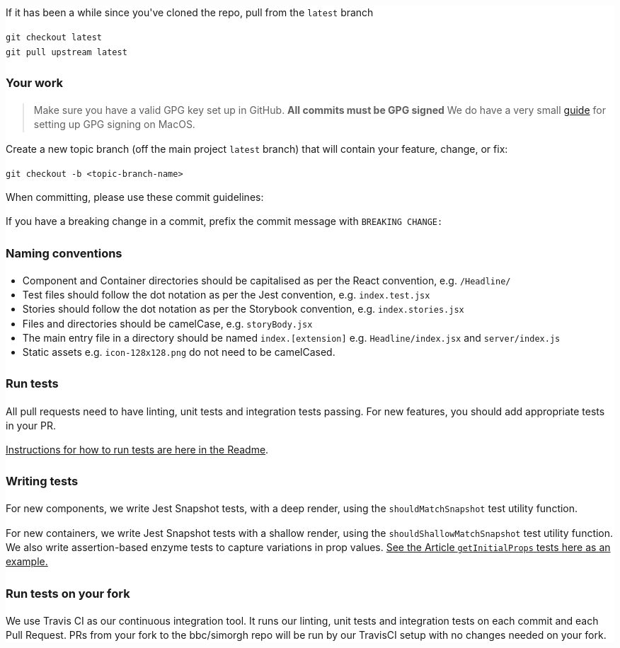 If it has been a while since you've cloned the repo, pull from the `latest` branch

```
git checkout latest
git pull upstream latest
```

### Your work
> Make sure you have a valid GPG key set up in GitHub. **All commits must be GPG signed** We do have a very small [guide](docs/GPG-Signing-Guide.md) for setting up GPG signing on MacOS.

Create a new topic branch (off the main project `latest` branch) that will contain your feature, change, or fix:

```
git checkout -b <topic-branch-name>
```

When committing, please use these commit guidelines:

If you have a breaking change in a commit, prefix the commit message with `BREAKING CHANGE:`

### Naming conventions

- Component and Container directories should be capitalised as per the React convention, e.g. `/Headline/`
- Test files should follow the dot notation as per the Jest convention, e.g. `index.test.jsx`
- Stories should follow the dot notation as per the Storybook convention, e.g. `index.stories.jsx`
- Files and directories should be camelCase, e.g. `storyBody.jsx`
- The main entry file in a directory should be named `index.[extension]` e.g. `Headline/index.jsx` and `server/index.js`
- Static assets e.g. `icon-128x128.png` do not need to be camelCased.

### Run tests

All pull requests need to have linting, unit tests and integration tests passing. For new features, you should add appropriate tests in your PR.

[Instructions for how to run tests are here in the Readme](https://github.com/bbc/simorgh/blob/latest/README.md#tests).

### Writing tests

For new components, we write Jest Snapshot tests, with a deep render, using the `shouldMatchSnapshot` test utility function.

For new containers, we write Jest Snapshot tests with a shallow render, using the `shouldShallowMatchSnapshot` test utility function. We also write assertion-based enzyme tests to capture variations in prop values. [See the Article `getInitialProps` tests here as an example.](https://github.com/bbc/simorgh/blob/latest/src/app/containers/Article/index.test.jsx)

### Run tests on your fork

We use Travis CI as our continuous integration tool. It runs our linting, unit tests and integration tests on each commit and each Pull Request. PRs from your fork to the bbc/simorgh repo will be run by our TravisCI setup with no changes needed on your fork.
